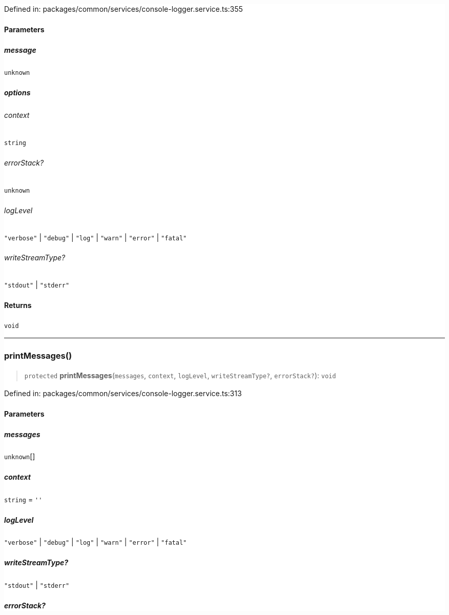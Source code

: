 Defined in: packages/common/services/console-logger.service.ts:355

#### Parameters

##### message

`unknown`

##### options

###### context

`string`

###### errorStack?

`unknown`

###### logLevel

`"verbose"` \| `"debug"` \| `"log"` \| `"warn"` \| `"error"` \| `"fatal"`

###### writeStreamType?

`"stdout"` \| `"stderr"`

#### Returns

`void`

***

### printMessages()

> `protected` **printMessages**(`messages`, `context`, `logLevel`, `writeStreamType?`, `errorStack?`): `void`

Defined in: packages/common/services/console-logger.service.ts:313

#### Parameters

##### messages

`unknown`[]

##### context

`string` = `''`

##### logLevel

`"verbose"` | `"debug"` | `"log"` | `"warn"` | `"error"` | `"fatal"`

##### writeStreamType?

`"stdout"` | `"stderr"`

##### errorStack?
